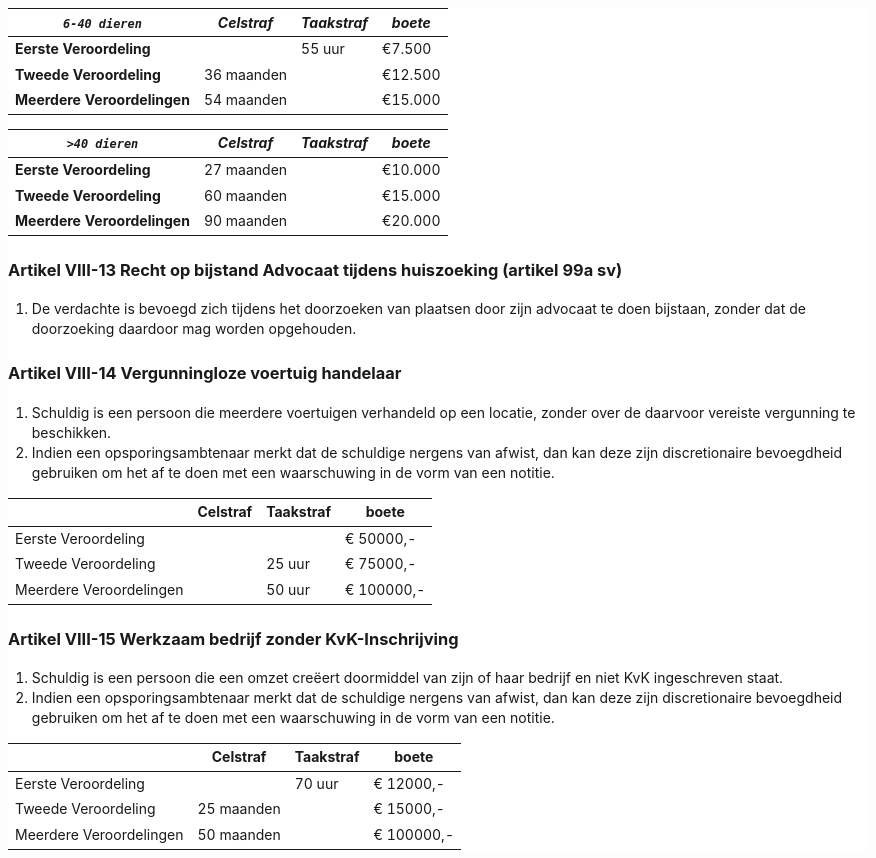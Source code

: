 | ***`6-40 dieren`***     | *Celstraf* | *Taakstraf* | *boete* |
| --------------------------------- | ------------ | ------------- | --------- |
| **Eerste Veroordeling**     |              | 55 uur        | €7.500   |
| **Tweede Veroordeling**     | 36 maanden   |               | €12.500  |
| **Meerdere Veroordelingen** | 54 maanden   |               | €15.000  |

| ***`>40 dieren`***      | *Celstraf* | *Taakstraf* | *boete* |
| --------------------------------- | ------------ | ------------- | --------- |
| **Eerste Veroordeling**     | 27 maanden   |               | €10.000  |
| **Tweede Veroordeling**     | 60 maanden   |               | €15.000  |
| **Meerdere Veroordelingen** | 90 maanden   |               | €20.000  |

### Artikel VIII-13 Recht op bijstand Advocaat tijdens huiszoeking (artikel 99a sv)

1. De verdachte is bevoegd zich tijdens het doorzoeken van plaatsen door zijn advocaat te doen bijstaan, zonder dat de doorzoeking daardoor mag worden opgehouden.

### Artikel VIII-14 Vergunningloze voertuig handelaar

1. Schuldig is een persoon die meerdere voertuigen verhandeld op een locatie, zonder over de daarvoor vereiste vergunning te beschikken.
2. Indien een opsporingsambtenaar merkt dat de schuldige nergens van afwist, dan kan deze zijn discretionaire bevoegdheid gebruiken om het af te doen met een waarschuwing in de vorm van een notitie.

|                         | Celstraf | Taakstraf | boete       |
| ----------------------- | -------- | --------- | ----------- |
| Eerste Veroordeling     |          |           | € 50000,-  |
| Tweede Veroordeling     |          | 25 uur    | € 75000,-  |
| Meerdere Veroordelingen |          | 50 uur    | € 100000,- |

### Artikel VIII-15 Werkzaam bedrijf zonder KvK-Inschrijving

1. Schuldig is een persoon die een omzet creëert doormiddel van zijn of haar bedrijf en niet KvK ingeschreven staat.
2. Indien een opsporingsambtenaar merkt dat de schuldige nergens van afwist, dan kan deze zijn discretionaire bevoegdheid gebruiken om het af te doen met een waarschuwing in de vorm van een notitie.

|                         | Celstraf   | Taakstraf | boete       |
| ----------------------- | ---------- | --------- | ----------- |
| Eerste Veroordeling     |            | 70 uur    | € 12000,-  |
| Tweede Veroordeling     | 25 maanden |           | € 15000,-  |
| Meerdere Veroordelingen | 50 maanden |           | € 100000,- |

